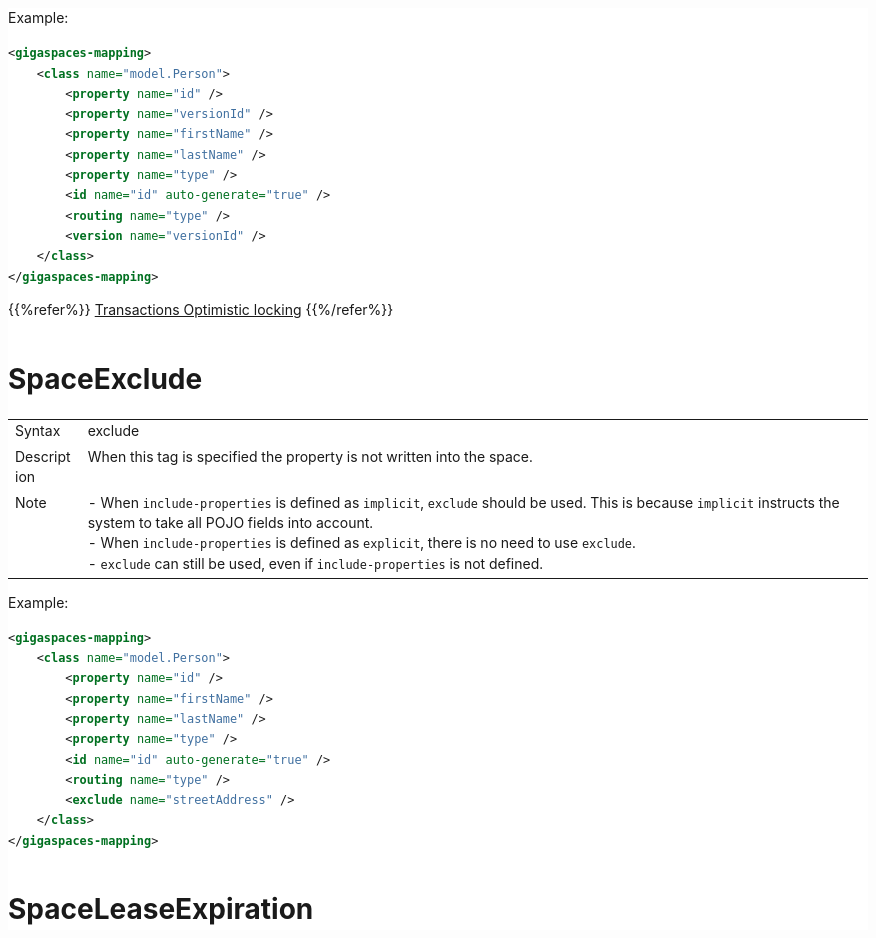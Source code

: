 Example:


```xml
<gigaspaces-mapping>
	<class name="model.Person">
		<property name="id" />
		<property name="versionId" />
        <property name="firstName" />
        <property name="lastName" />
        <property name="type" />
		<id name="id" auto-generate="true" />
        <routing name="type" />
        <version name="versionId" />
	</class>
</gigaspaces-mapping>
```


{{%refer%}}
[Transactions Optimistic locking](./transaction-optimistic-locking.html)
{{%/refer%}}



# SpaceExclude

| | |
|----|----|
|Syntax     |  exclude  |
|Description| When this tag is specified the property is not written into the space.|
|Note | - When `include-properties` is defined as `implicit`, `exclude` should   be used. This is because `implicit` instructs the system to take all POJO fields into account.<br>- When `include-properties` is defined as `explicit`, there is no need to use `exclude`.<br>- `exclude` can still be used, even if `include-properties` is not defined.  |

Example:


```xml
<gigaspaces-mapping>
	<class name="model.Person">
		<property name="id" />
        <property name="firstName" />
        <property name="lastName" />
        <property name="type" />
		<id name="id" auto-generate="true" />
        <routing name="type" />
        <exclude name="streetAddress" />
	</class>
</gigaspaces-mapping>
```


# SpaceLeaseExpiration
